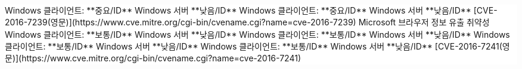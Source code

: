 </td>
<td style="border:1px solid black;">
Windows 클라이언트:  
**중요/ID**  
Windows 서버  
**낮음/ID**

</td>
<td style="border:1px solid black;">
Windows 클라이언트:  
**중요/ID**  
Windows 서버  
**낮음/ID**

</td>
</tr>
<tr>
<td style="border:1px solid black;">
[CVE-2016-7239(영문)](https://www.cve.mitre.org/cgi-bin/cvename.cgi?name=cve-2016-7239)

</td>
<td style="border:1px solid black;">
Microsoft 브라우저 정보 유출 취약성

</td>
<td style="border:1px solid black;">
Windows 클라이언트:  
**보통/ID**  
Windows 서버  
**낮음/ID**

</td>
<td style="border:1px solid black;">
Windows 클라이언트:  
**보통/ID**  
Windows 서버  
**낮음/ID**

</td>
<td style="border:1px solid black;">
Windows 클라이언트:  
**보통/ID**  
Windows 서버  
**낮음/ID**

</td>
<td style="border:1px solid black;">
Windows 클라이언트:  
**보통/ID**  
Windows 서버  
**낮음/ID**

</td>
</tr>
<tr>
<td style="border:1px solid black;">
[CVE-2016-7241(영문)](https://www.cve.mitre.org/cgi-bin/cvename.cgi?name=cve-2016-7241)

